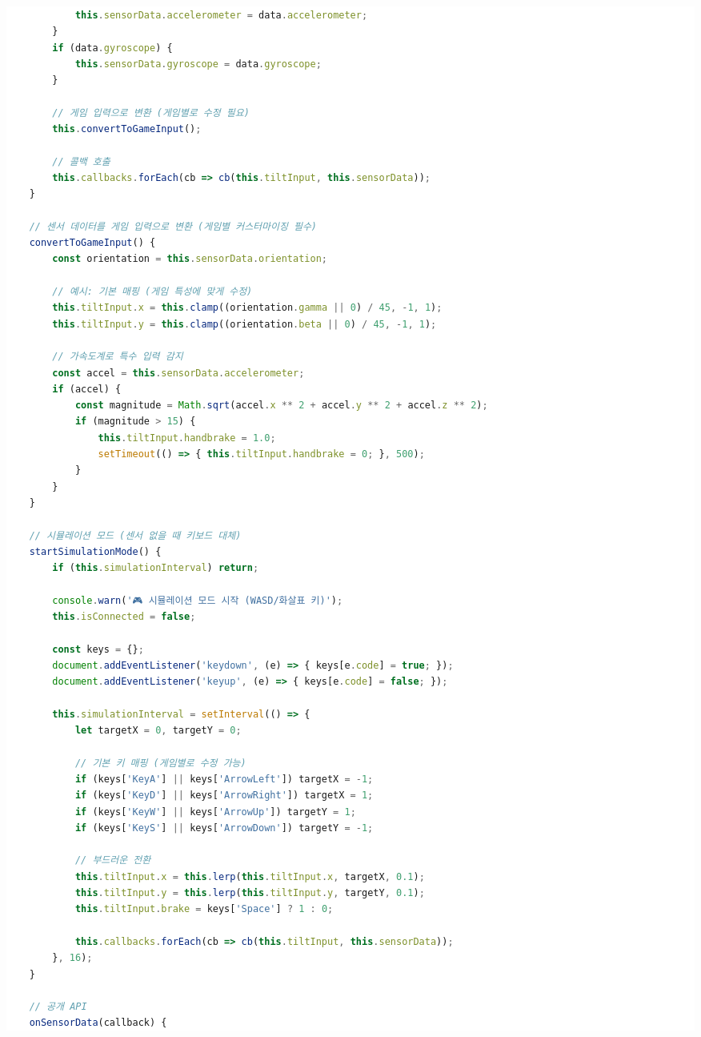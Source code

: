 ```javascript
            this.sensorData.accelerometer = data.accelerometer;
        }
        if (data.gyroscope) {
            this.sensorData.gyroscope = data.gyroscope;
        }
        
        // 게임 입력으로 변환 (게임별로 수정 필요)
        this.convertToGameInput();
        
        // 콜백 호출
        this.callbacks.forEach(cb => cb(this.tiltInput, this.sensorData));
    }
    
    // 센서 데이터를 게임 입력으로 변환 (게임별 커스터마이징 필수)
    convertToGameInput() {
        const orientation = this.sensorData.orientation;
        
        // 예시: 기본 매핑 (게임 특성에 맞게 수정)
        this.tiltInput.x = this.clamp((orientation.gamma || 0) / 45, -1, 1);
        this.tiltInput.y = this.clamp((orientation.beta || 0) / 45, -1, 1);
        
        // 가속도계로 특수 입력 감지
        const accel = this.sensorData.accelerometer;
        if (accel) {
            const magnitude = Math.sqrt(accel.x ** 2 + accel.y ** 2 + accel.z ** 2);
            if (magnitude > 15) {
                this.tiltInput.handbrake = 1.0;
                setTimeout(() => { this.tiltInput.handbrake = 0; }, 500);
            }
        }
    }
    
    // 시뮬레이션 모드 (센서 없을 때 키보드 대체)
    startSimulationMode() {
        if (this.simulationInterval) return;
        
        console.warn('🎮 시뮬레이션 모드 시작 (WASD/화살표 키)');
        this.isConnected = false;
        
        const keys = {};
        document.addEventListener('keydown', (e) => { keys[e.code] = true; });
        document.addEventListener('keyup', (e) => { keys[e.code] = false; });
        
        this.simulationInterval = setInterval(() => {
            let targetX = 0, targetY = 0;
            
            // 기본 키 매핑 (게임별로 수정 가능)
            if (keys['KeyA'] || keys['ArrowLeft']) targetX = -1;
            if (keys['KeyD'] || keys['ArrowRight']) targetX = 1;
            if (keys['KeyW'] || keys['ArrowUp']) targetY = 1;
            if (keys['KeyS'] || keys['ArrowDown']) targetY = -1;
            
            // 부드러운 전환
            this.tiltInput.x = this.lerp(this.tiltInput.x, targetX, 0.1);
            this.tiltInput.y = this.lerp(this.tiltInput.y, targetY, 0.1);
            this.tiltInput.brake = keys['Space'] ? 1 : 0;
            
            this.callbacks.forEach(cb => cb(this.tiltInput, this.sensorData));
        }, 16);
    }
    
    // 공개 API
    onSensorData(callback) {
```